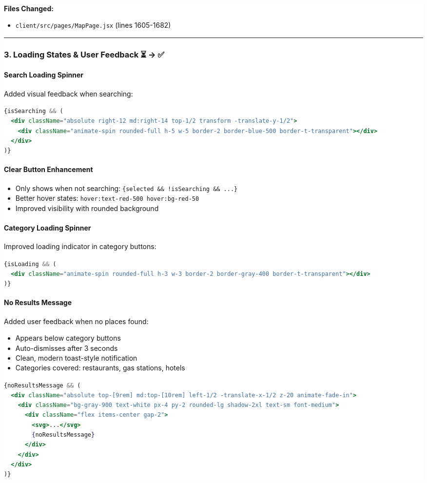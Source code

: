 **Files Changed:**
- `client/src/pages/MapPage.jsx` (lines 1605-1682)

---

### **3. Loading States & User Feedback** ⏳ → ✅

#### **Search Loading Spinner**
Added visual feedback when searching:
```jsx
{isSearching && (
  <div className="absolute right-12 md:right-14 top-1/2 transform -translate-y-1/2">
    <div className="animate-spin rounded-full h-5 w-5 border-2 border-blue-500 border-t-transparent"></div>
  </div>
)}
```

#### **Clear Button Enhancement**
- Only shows when not searching: `{selected && !isSearching && ...}`
- Better hover states: `hover:text-red-500 hover:bg-red-50`
- Improved visibility with rounded background

#### **Category Loading Spinner**
Improved loading indicator in category buttons:
```jsx
{isLoading && (
  <div className="animate-spin rounded-full h-3 w-3 border-2 border-gray-400 border-t-transparent"></div>
)}
```

#### **No Results Message**
Added user feedback when no places found:
- Appears below category buttons
- Auto-dismisses after 3 seconds
- Clean, modern toast-style notification
- Categories covered: restaurants, gas stations, hotels

```jsx
{noResultsMessage && (
  <div className="absolute top-[9rem] md:top-[10rem] left-1/2 -translate-x-1/2 z-20 animate-fade-in">
    <div className="bg-gray-900 text-white px-4 py-2 rounded-lg shadow-2xl text-sm font-medium">
      <div className="flex items-center gap-2">
        <svg>...</svg>
        {noResultsMessage}
      </div>
    </div>
  </div>
)}
```
